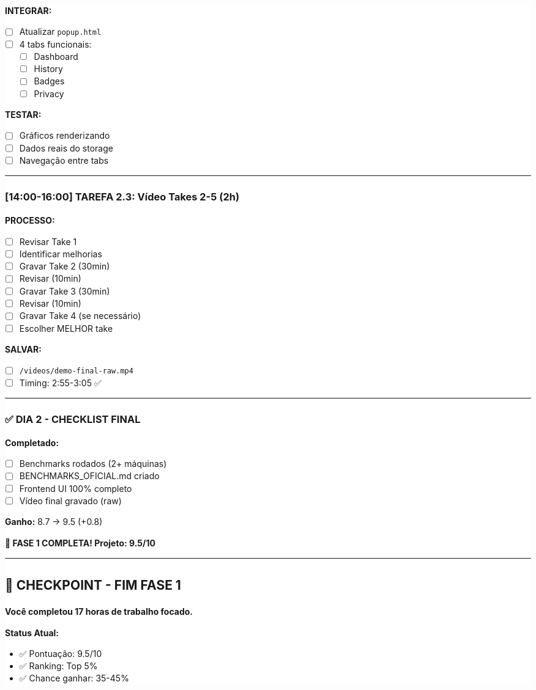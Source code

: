 **INTEGRAR:**
- [ ] Atualizar `popup.html`
- [ ] 4 tabs funcionais:
  - [ ] Dashboard
  - [ ] History
  - [ ] Badges
  - [ ] Privacy

**TESTAR:**
- [ ] Gráficos renderizando
- [ ] Dados reais do storage
- [ ] Navegação entre tabs

---

### [14:00-16:00] TAREFA 2.3: Vídeo Takes 2-5 (2h)

**PROCESSO:**
- [ ] Revisar Take 1
- [ ] Identificar melhorias
- [ ] Gravar Take 2 (30min)
- [ ] Revisar (10min)
- [ ] Gravar Take 3 (30min)
- [ ] Revisar (10min)
- [ ] Gravar Take 4 (se necessário)
- [ ] Escolher MELHOR take

**SALVAR:**
- [ ] `/videos/demo-final-raw.mp4`
- [ ] Timing: 2:55-3:05 ✅

---

### ✅ DIA 2 - CHECKLIST FINAL

**Completado:**
- [ ] Benchmarks rodados (2+ máquinas)
- [ ] BENCHMARKS_OFICIAL.md criado
- [ ] Frontend UI 100% completo
- [ ] Vídeo final gravado (raw)

**Ganho:** 8.7 → 9.5 (+0.8)

**🎉 FASE 1 COMPLETA! Projeto: 9.5/10**

---

## 💾 CHECKPOINT - FIM FASE 1

**Você completou 17 horas de trabalho focado.**

**Status Atual:**
- ✅ Pontuação: 9.5/10
- ✅ Ranking: Top 5%
- ✅ Chance ganhar: 35-45%
